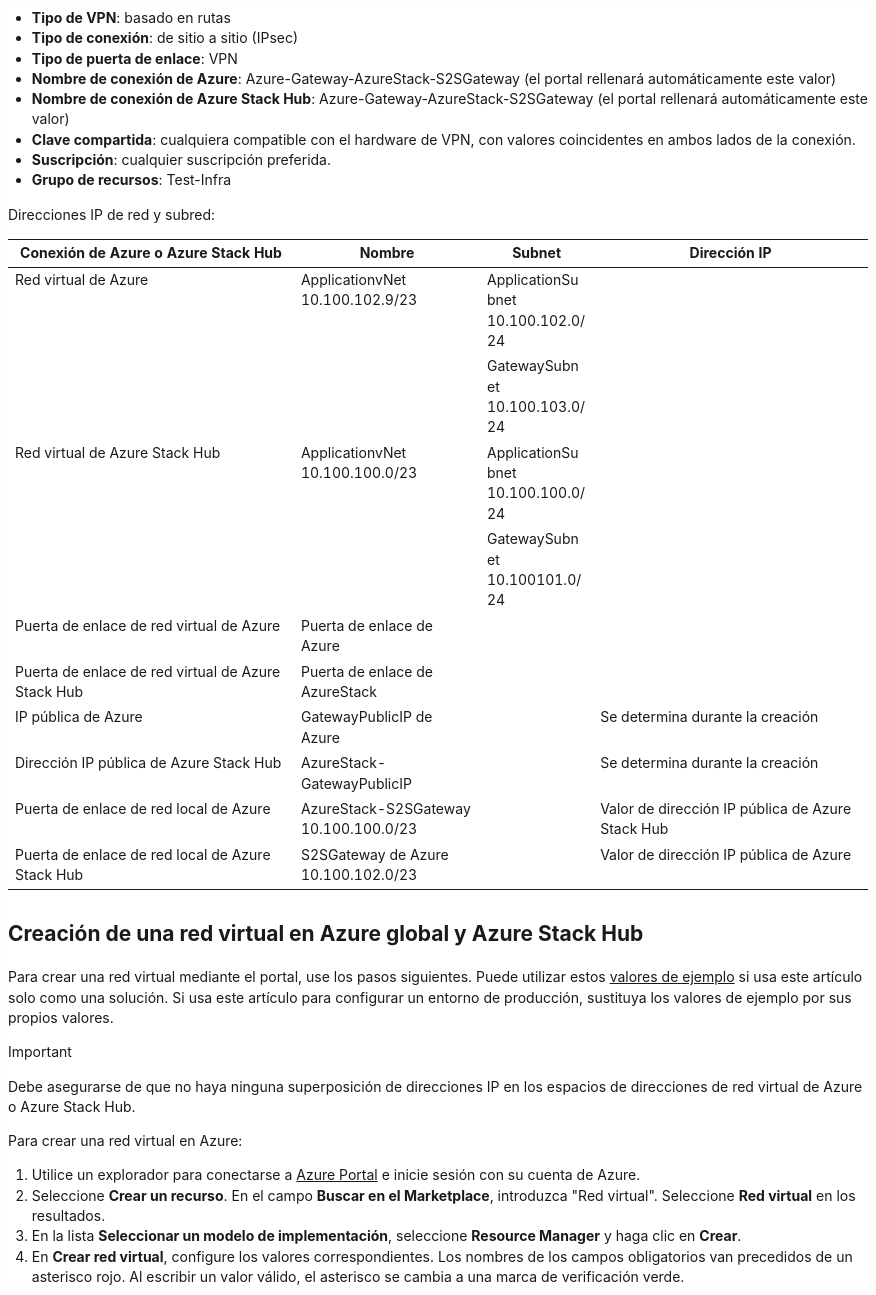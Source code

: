  - **Tipo de VPN**: basado en rutas
 - **Tipo de conexión**: de sitio a sitio (IPsec)
 - **Tipo de puerta de enlace**: VPN
 - **Nombre de conexión de Azure**: Azure-Gateway-AzureStack-S2SGateway (el portal rellenará automáticamente este valor)
 - **Nombre de conexión de Azure Stack Hub**: Azure-Gateway-AzureStack-S2SGateway (el portal rellenará automáticamente este valor)
 - **Clave compartida**: cualquiera compatible con el hardware de VPN, con valores coincidentes en ambos lados de la conexión.
 - **Suscripción**: cualquier suscripción preferida.
 - **Grupo de recursos**: Test-Infra

Direcciones IP de red y subred:

| Conexión de Azure o Azure Stack Hub | Nombre | Subnet | Dirección IP |
|-------------------------------------|---------------------------------------------|---------------------------------------|-----------------------------|
| Red virtual de Azure | ApplicationvNet<br>10.100.102.9/23 | ApplicationSubnet<br>10.100.102.0/24 |  |
|  |  | GatewaySubnet<br>10.100.103.0/24 |  |
| Red virtual de Azure Stack Hub | ApplicationvNet<br>10.100.100.0/23 | ApplicationSubnet <br>10.100.100.0/24 |  |
|  |  | GatewaySubnet <br>10.100101.0/24 |  |
| Puerta de enlace de red virtual de Azure | Puerta de enlace de Azure |  |  |
| Puerta de enlace de red virtual de Azure Stack Hub | Puerta de enlace de AzureStack |  |  |
| IP pública de Azure | GatewayPublicIP de Azure |  | Se determina durante la creación |
| Dirección IP pública de Azure Stack Hub | AzureStack-GatewayPublicIP |  | Se determina durante la creación |
| Puerta de enlace de red local de Azure | AzureStack-S2SGateway<br>   10.100.100.0/23 |  | Valor de dirección IP pública de Azure Stack Hub |
| Puerta de enlace de red local de Azure Stack Hub | S2SGateway de Azure<br>10.100.102.0/23 |  | Valor de dirección IP pública de Azure |

## <a name="create-a-virtual-network-in-global-azure-and-azure-stack-hub"></a>Creación de una red virtual en Azure global y Azure Stack Hub

Para crear una red virtual mediante el portal, use los pasos siguientes. Puede utilizar estos [valores de ejemplo](https://docs.microsoft.com/azure/vpn-gateway/vpn-gateway-howto-site-to-site-resource-manager-portal#values) si usa este artículo solo como una solución. Si usa este artículo para configurar un entorno de producción, sustituya los valores de ejemplo por sus propios valores.

> [!IMPORTANT]
> Debe asegurarse de que no haya ninguna superposición de direcciones IP en los espacios de direcciones de red virtual de Azure o Azure Stack Hub.

Para crear una red virtual en Azure:

1. Utilice un explorador para conectarse a [Azure Portal](https://portal.azure.com/) e inicie sesión con su cuenta de Azure.
2. Seleccione **Crear un recurso**. En el campo **Buscar en el Marketplace**, introduzca "Red virtual". Seleccione **Red virtual** en los resultados.
3. En la lista **Seleccionar un modelo de implementación**, seleccione **Resource Manager** y haga clic en **Crear**.
4. En **Crear red virtual**, configure los valores correspondientes. Los nombres de los campos obligatorios van precedidos de un asterisco rojo.  Al escribir un valor válido, el asterisco se cambia a una marca de verificación verde.
